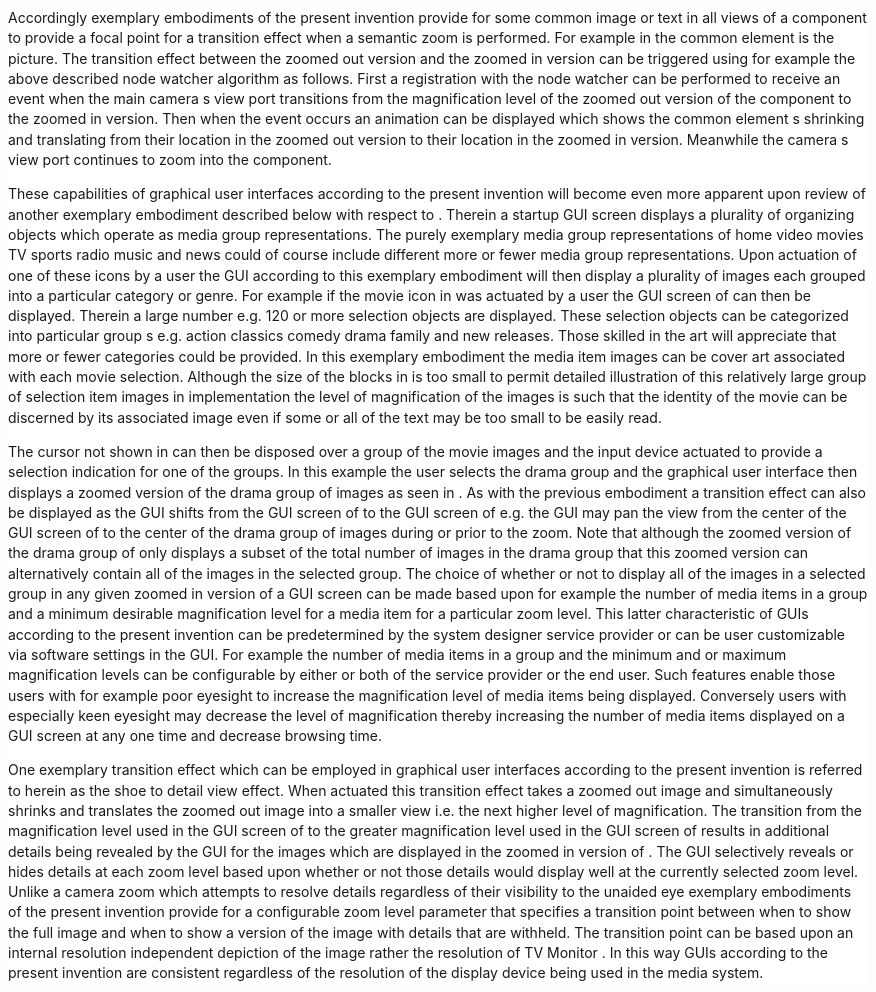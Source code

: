 Accordingly exemplary embodiments of the present invention provide for some common image or text in all views of a component to provide a focal point for a transition effect when a semantic zoom is performed. For example in the common element is the picture. The transition effect between the zoomed out version and the zoomed in version can be triggered using for example the above described node watcher algorithm as follows. First a registration with the node watcher can be performed to receive an event when the main camera s view port transitions from the magnification level of the zoomed out version of the component to the zoomed in version. Then when the event occurs an animation can be displayed which shows the common element s shrinking and translating from their location in the zoomed out version to their location in the zoomed in version. Meanwhile the camera s view port continues to zoom into the component.

These capabilities of graphical user interfaces according to the present invention will become even more apparent upon review of another exemplary embodiment described below with respect to . Therein a startup GUI screen displays a plurality of organizing objects which operate as media group representations. The purely exemplary media group representations of home video movies TV sports radio music and news could of course include different more or fewer media group representations. Upon actuation of one of these icons by a user the GUI according to this exemplary embodiment will then display a plurality of images each grouped into a particular category or genre. For example if the movie icon in was actuated by a user the GUI screen of can then be displayed. Therein a large number e.g. 120 or more selection objects are displayed. These selection objects can be categorized into particular group s e.g. action classics comedy drama family and new releases. Those skilled in the art will appreciate that more or fewer categories could be provided. In this exemplary embodiment the media item images can be cover art associated with each movie selection. Although the size of the blocks in is too small to permit detailed illustration of this relatively large group of selection item images in implementation the level of magnification of the images is such that the identity of the movie can be discerned by its associated image even if some or all of the text may be too small to be easily read.

The cursor not shown in can then be disposed over a group of the movie images and the input device actuated to provide a selection indication for one of the groups. In this example the user selects the drama group and the graphical user interface then displays a zoomed version of the drama group of images as seen in . As with the previous embodiment a transition effect can also be displayed as the GUI shifts from the GUI screen of to the GUI screen of e.g. the GUI may pan the view from the center of the GUI screen of to the center of the drama group of images during or prior to the zoom. Note that although the zoomed version of the drama group of only displays a subset of the total number of images in the drama group that this zoomed version can alternatively contain all of the images in the selected group. The choice of whether or not to display all of the images in a selected group in any given zoomed in version of a GUI screen can be made based upon for example the number of media items in a group and a minimum desirable magnification level for a media item for a particular zoom level. This latter characteristic of GUIs according to the present invention can be predetermined by the system designer service provider or can be user customizable via software settings in the GUI. For example the number of media items in a group and the minimum and or maximum magnification levels can be configurable by either or both of the service provider or the end user. Such features enable those users with for example poor eyesight to increase the magnification level of media items being displayed. Conversely users with especially keen eyesight may decrease the level of magnification thereby increasing the number of media items displayed on a GUI screen at any one time and decrease browsing time.

One exemplary transition effect which can be employed in graphical user interfaces according to the present invention is referred to herein as the shoe to detail view effect. When actuated this transition effect takes a zoomed out image and simultaneously shrinks and translates the zoomed out image into a smaller view i.e. the next higher level of magnification. The transition from the magnification level used in the GUI screen of to the greater magnification level used in the GUI screen of results in additional details being revealed by the GUI for the images which are displayed in the zoomed in version of . The GUI selectively reveals or hides details at each zoom level based upon whether or not those details would display well at the currently selected zoom level. Unlike a camera zoom which attempts to resolve details regardless of their visibility to the unaided eye exemplary embodiments of the present invention provide for a configurable zoom level parameter that specifies a transition point between when to show the full image and when to show a version of the image with details that are withheld. The transition point can be based upon an internal resolution independent depiction of the image rather the resolution of TV Monitor . In this way GUIs according to the present invention are consistent regardless of the resolution of the display device being used in the media system.
